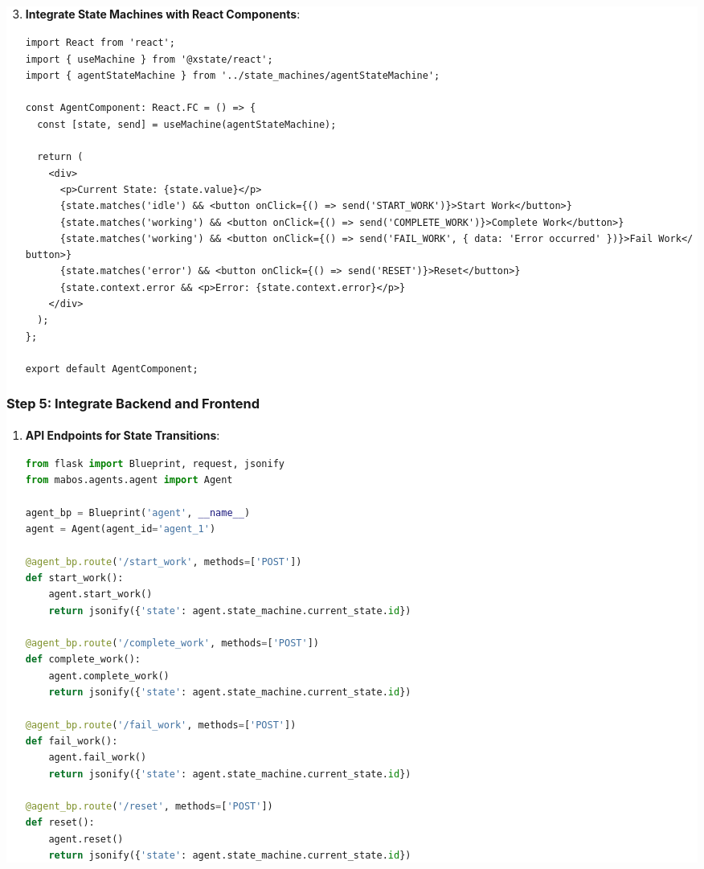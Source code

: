 3. **Integrate State Machines with React Components**:
   ```typescript:web/components/AgentComponent.tsx
   import React from 'react';
   import { useMachine } from '@xstate/react';
   import { agentStateMachine } from '../state_machines/agentStateMachine';

   const AgentComponent: React.FC = () => {
     const [state, send] = useMachine(agentStateMachine);

     return (
       <div>
         <p>Current State: {state.value}</p>
         {state.matches('idle') && <button onClick={() => send('START_WORK')}>Start Work</button>}
         {state.matches('working') && <button onClick={() => send('COMPLETE_WORK')}>Complete Work</button>}
         {state.matches('working') && <button onClick={() => send('FAIL_WORK', { data: 'Error occurred' })}>Fail Work</button>}
         {state.matches('error') && <button onClick={() => send('RESET')}>Reset</button>}
         {state.context.error && <p>Error: {state.context.error}</p>}
       </div>
     );
   };

   export default AgentComponent;
   ```

### Step 5: Integrate Backend and Frontend

1. **API Endpoints for State Transitions**:
   ```python:api/routes/agent.py
   from flask import Blueprint, request, jsonify
   from mabos.agents.agent import Agent

   agent_bp = Blueprint('agent', __name__)
   agent = Agent(agent_id='agent_1')

   @agent_bp.route('/start_work', methods=['POST'])
   def start_work():
       agent.start_work()
       return jsonify({'state': agent.state_machine.current_state.id})

   @agent_bp.route('/complete_work', methods=['POST'])
   def complete_work():
       agent.complete_work()
       return jsonify({'state': agent.state_machine.current_state.id})

   @agent_bp.route('/fail_work', methods=['POST'])
   def fail_work():
       agent.fail_work()
       return jsonify({'state': agent.state_machine.current_state.id})

   @agent_bp.route('/reset', methods=['POST'])
   def reset():
       agent.reset()
       return jsonify({'state': agent.state_machine.current_state.id})
   ```
